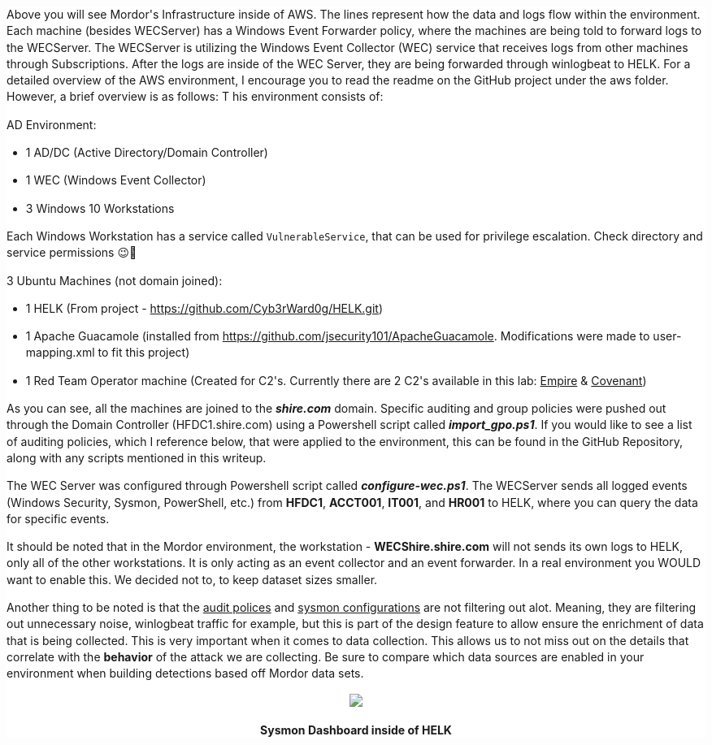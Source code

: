 Above you will see Mordor's Infrastructure inside of AWS. The lines represent how the data and logs flow within the environment. Each machine (besides WECServer) has a Windows Event Forwarder policy, where the machines are being told to forward logs to the WECServer. The WECServer is utilizing the Windows Event Collector (WEC) service that receives logs from other machines through Subscriptions. After the logs are inside of the WEC Server, they are being forwarded through winlogbeat to HELK.
For a detailed overview of the AWS environment, I encourage you to read the readme on the GitHub project under the aws folder. However, a brief overview is as follows:
T
his environment consists of:

AD Environment:

  *  1 AD/DC (Active Directory/Domain Controller)

  * 1 WEC (Windows Event Collector)

  * 3 Windows 10 Workstations

Each Windows Workstation has a service called `VulnerableService`, that can be used for privilege escalation. Check directory and service permissions 😉🍻

3 Ubuntu Machines (not domain joined):

  * 1 HELK  (From  project -  https://github.com/Cyb3rWard0g/HELK.git)

  * 1 Apache Guacamole (installed from https://github.com/jsecurity101/ApacheGuacamole. Modifications were made to user-mapping.xml to fit this project)

  * 1 Red Team Operator machine (Created for C2's. Currently there are 2 C2's available in this lab: [Empire](https://github.com/EmpireProject/Empire) & [Covenant](https://github.com/cobbr/Covenant))


As you can see, all the machines are joined to the ***shire.com*** domain. Specific auditing and group policies  were pushed out through the Domain Controller (HFDC1.shire.com) using a Powershell script called ***import_gpo.ps1***. If you would like to see a list of auditing policies, which I reference below, that were applied to the environment, this can be found in the GitHub Repository, along with any scripts mentioned in this writeup. 

The WEC Server was configured through Powershell script called ***configure-wec.ps1***. The WECServer sends all logged events (Windows Security, Sysmon, PowerShell, etc.) from **HFDC1**, **ACCT001**, **IT001**, and **HR001** to HELK, where you can query the data for specific events.

It should be noted that in the Mordor environment, the workstation - **WECShire.shire.com** will not sends its own logs to HELK, only all of the other workstations. It is only acting as an event collector and an event forwarder. In a real environment you WOULD want to enable this. We decided not to, to keep dataset sizes smaller.

Another thing to be noted is that the [audit polices](https://github.com/Cyb3rWard0g/mordor/blob/master/environment/shire/aws/Date_Documentation/Workstation-Audit-Settings.md) and [sysmon configurations](https://github.com/Cyb3rWard0g/mordor/blob/master/environment/shire/aws/scripts/sysmon.xml) are not filtering out alot. Meaning, they are filtering out unnecessary noise, winlogbeat traffic for example, but this is part of the design feature to allow ensure the enrichment of data that is being collected. This is very important when it comes to data collection. This allows us to not miss out on the details that correlate with the **behavior** of the attack we are collecting. Be sure to compare which data sources are enabled in your environment when building detections based off Mordor data sets.

<p align="center">
 <img src="https://github.com/jsecurity101/jsecurity101.github.io/blob/master/images/MordorAWS/sysmon.png">
</p>
<p align="center"><strong>Sysmon Dashboard inside of HELK</strong> </p>
